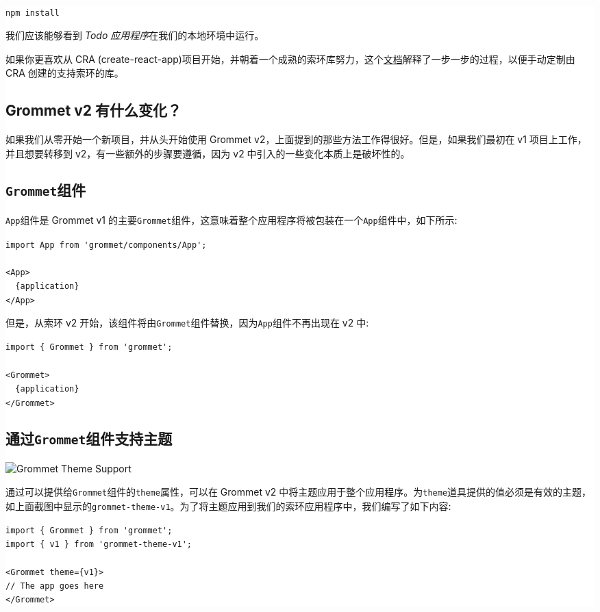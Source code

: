 ```
npm install

```

我们应该能够看到 *Todo 应用程序*在我们的本地环境中运行。

如果你更喜欢从 CRA (create-react-app)项目开始，并朝着一个成熟的索环库努力，这个[文档](https://github.com/grommet/grommet-starter-new-app)解释了一步一步的过程，以便手动定制由 CRA 创建的支持索环的库。

## Grommet v2 有什么变化？

如果我们从零开始一个新项目，并从头开始使用 Grommet v2，上面提到的那些方法工作得很好。但是，如果我们最初在 v1 项目上工作，并且想要转移到 v2，有一些额外的步骤要遵循，因为 v2 中引入的一些变化本质上是破坏性的。

## `Grommet`组件

`App`组件是 Grommet v1 的主要`Grommet`组件，这意味着整个应用程序将被包装在一个`App`组件中，如下所示:

```
import App from 'grommet/components/App';

<App>
  {application}
</App>

```

但是，从索环 v2 开始，该组件将由`Grommet`组件替换，因为`App`组件不再出现在 v2 中:

```
import { Grommet } from 'grommet';

<Grommet>
  {application}
</Grommet>

```

## 通过`Grommet`组件支持主题

![Grommet Theme Support](img/db6967e7f9cbf8bac28a8317de7f1fa7.png)

通过可以提供给`Grommet`组件的`theme`属性，可以在 Grommet v2 中将主题应用于整个应用程序。为`theme`道具提供的值必须是有效的主题，如上面截图中显示的`grommet-theme-v1`。为了将主题应用到我们的索环应用程序中，我们编写了如下内容:

```
import { Grommet } from 'grommet';
import { v1 } from 'grommet-theme-v1';

<Grommet theme={v1}>
// The app goes here
</Grommet>

```
